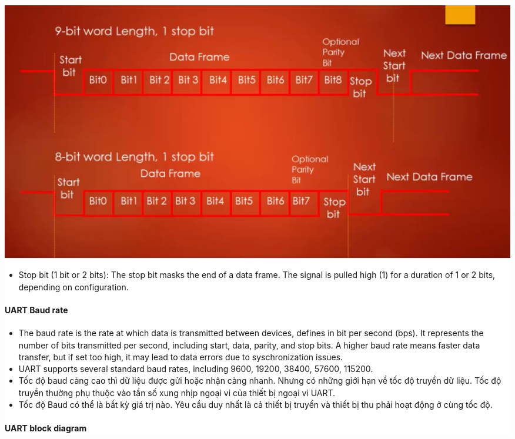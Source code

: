 ![2](/5_UART/2.png)

- Stop bit (1 bit or 2 bits): The stop bit masks the end of a data frame. The signal is pulled high (1) for a duration of 1 or 2 bits, depending on configuration.
#### UART Baud rate
- The baud rate is the rate at which data is transmitted between devices, defines in bit per second (bps). It represents the number of bits transmitted per second, including start, data, parity, and stop bits. A higher baud rate means faster data transfer, but if set too high, it may lead to data errors due to syschronization issues.
- UART supports several standard baud rates, including 9600, 19200, 38400, 57600, 115200.
- Tốc độ baud càng cao thì dữ liệu được gửi hoặc nhận càng nhanh. Nhưng có những giới hạn về tốc độ truyền dữ liệu. Tốc độ truyền thường phụ thuộc vào tần số xung nhịp ngoại vi của thiết bị ngoại vi UART.
- Tốc độ Baud có thể là bất kỳ giá trị nào. Yêu cầu duy nhất là cả thiết bị truyền và thiết bị thu phải hoạt động ở cùng tốc độ.

#### UART block diagram